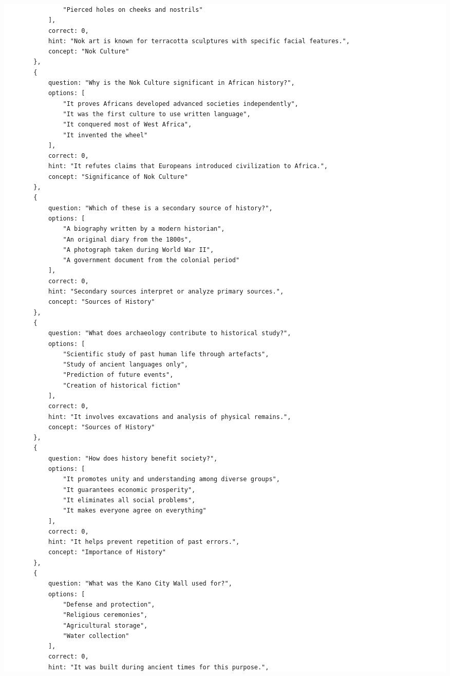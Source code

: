                     "Pierced holes on cheeks and nostrils"
                ],
                correct: 0,
                hint: "Nok art is known for terracotta sculptures with specific facial features.",
                concept: "Nok Culture"
            },
            {
                question: "Why is the Nok Culture significant in African history?",
                options: [
                    "It proves Africans developed advanced societies independently",
                    "It was the first culture to use written language",
                    "It conquered most of West Africa",
                    "It invented the wheel"
                ],
                correct: 0,
                hint: "It refutes claims that Europeans introduced civilization to Africa.",
                concept: "Significance of Nok Culture"
            },
            {
                question: "Which of these is a secondary source of history?",
                options: [
                    "A biography written by a modern historian",
                    "An original diary from the 1800s",
                    "A photograph taken during World War II",
                    "A government document from the colonial period"
                ],
                correct: 0,
                hint: "Secondary sources interpret or analyze primary sources.",
                concept: "Sources of History"
            },
            {
                question: "What does archaeology contribute to historical study?",
                options: [
                    "Scientific study of past human life through artefacts",
                    "Study of ancient languages only",
                    "Prediction of future events",
                    "Creation of historical fiction"
                ],
                correct: 0,
                hint: "It involves excavations and analysis of physical remains.",
                concept: "Sources of History"
            },
            {
                question: "How does history benefit society?",
                options: [
                    "It promotes unity and understanding among diverse groups",
                    "It guarantees economic prosperity",
                    "It eliminates all social problems",
                    "It makes everyone agree on everything"
                ],
                correct: 0,
                hint: "It helps prevent repetition of past errors.",
                concept: "Importance of History"
            },
            {
                question: "What was the Kano City Wall used for?",
                options: [
                    "Defense and protection",
                    "Religious ceremonies",
                    "Agricultural storage",
                    "Water collection"
                ],
                correct: 0,
                hint: "It was built during ancient times for this purpose.",